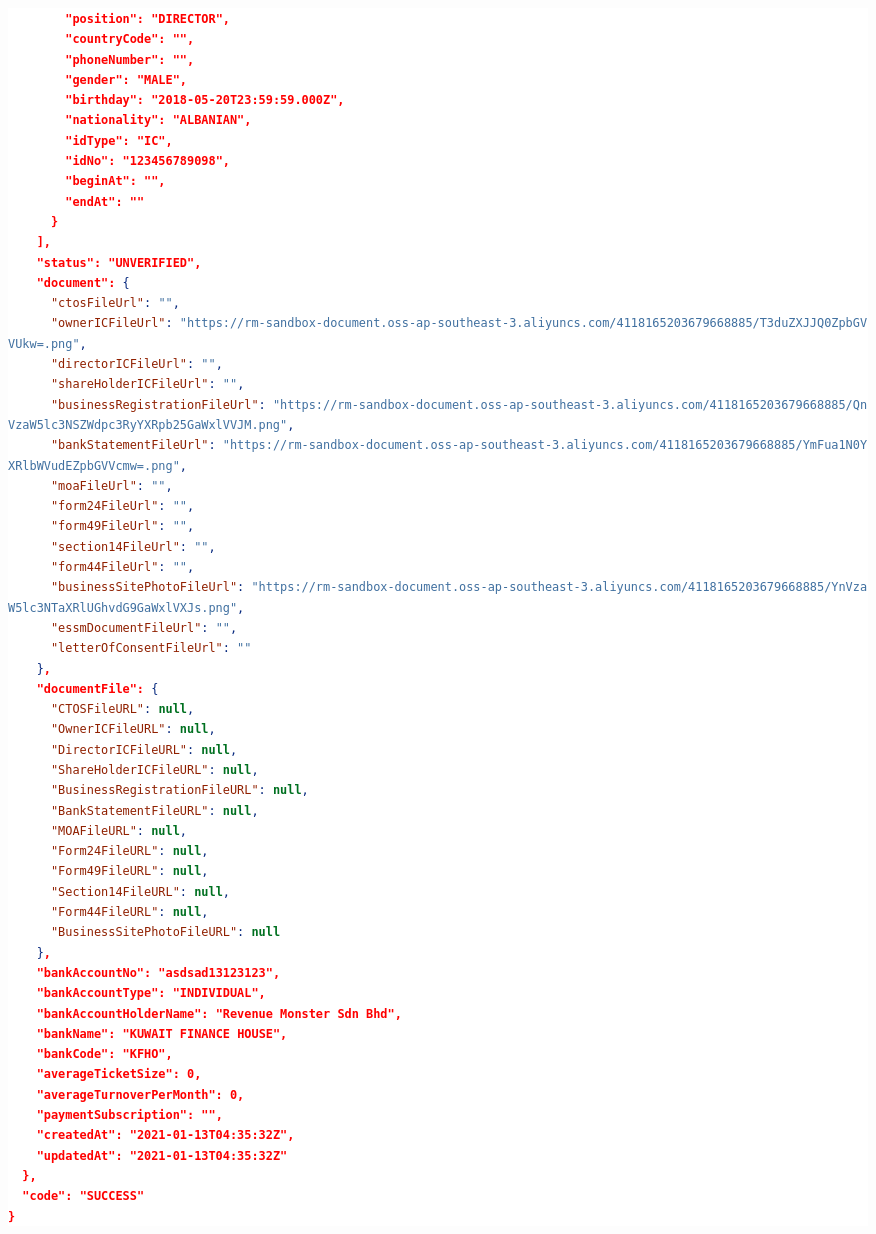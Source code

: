 ```json
        "position": "DIRECTOR",
        "countryCode": "",
        "phoneNumber": "",
        "gender": "MALE",
        "birthday": "2018-05-20T23:59:59.000Z",
        "nationality": "ALBANIAN",
        "idType": "IC",
        "idNo": "123456789098",
        "beginAt": "",
        "endAt": ""
      }
    ],
    "status": "UNVERIFIED",
    "document": {
      "ctosFileUrl": "",
      "ownerICFileUrl": "https://rm-sandbox-document.oss-ap-southeast-3.aliyuncs.com/4118165203679668885/T3duZXJJQ0ZpbGVVUkw=.png",
      "directorICFileUrl": "",
      "shareHolderICFileUrl": "",
      "businessRegistrationFileUrl": "https://rm-sandbox-document.oss-ap-southeast-3.aliyuncs.com/4118165203679668885/QnVzaW5lc3NSZWdpc3RyYXRpb25GaWxlVVJM.png",
      "bankStatementFileUrl": "https://rm-sandbox-document.oss-ap-southeast-3.aliyuncs.com/4118165203679668885/YmFua1N0YXRlbWVudEZpbGVVcmw=.png",
      "moaFileUrl": "",
      "form24FileUrl": "",
      "form49FileUrl": "",
      "section14FileUrl": "",
      "form44FileUrl": "",
      "businessSitePhotoFileUrl": "https://rm-sandbox-document.oss-ap-southeast-3.aliyuncs.com/4118165203679668885/YnVzaW5lc3NTaXRlUGhvdG9GaWxlVXJs.png",
      "essmDocumentFileUrl": "",
      "letterOfConsentFileUrl": ""
    },
    "documentFile": {
      "CTOSFileURL": null,
      "OwnerICFileURL": null,
      "DirectorICFileURL": null,
      "ShareHolderICFileURL": null,
      "BusinessRegistrationFileURL": null,
      "BankStatementFileURL": null,
      "MOAFileURL": null,
      "Form24FileURL": null,
      "Form49FileURL": null,
      "Section14FileURL": null,
      "Form44FileURL": null,
      "BusinessSitePhotoFileURL": null
    },
    "bankAccountNo": "asdsad13123123",
    "bankAccountType": "INDIVIDUAL",
    "bankAccountHolderName": "Revenue Monster Sdn Bhd",
    "bankName": "KUWAIT FINANCE HOUSE",
    "bankCode": "KFHO",
    "averageTicketSize": 0,
    "averageTurnoverPerMonth": 0,
    "paymentSubscription": "",
    "createdAt": "2021-01-13T04:35:32Z",
    "updatedAt": "2021-01-13T04:35:32Z"
  },
  "code": "SUCCESS"
}
```
